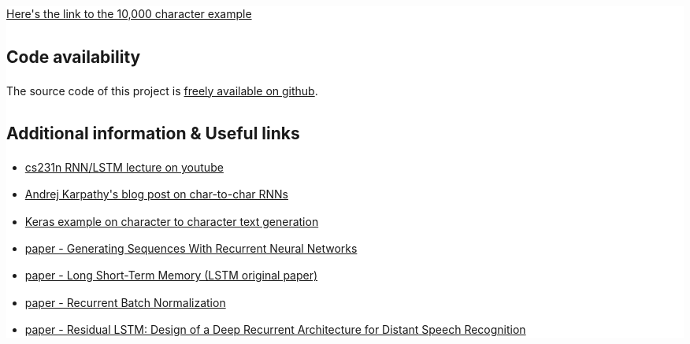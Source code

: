 [Here's the link to the 10,000 character example](https://github.com/nchlis/sherlocknet/blob/master/generated_text_10Kchars.txt)

## Code availability

The source code of this project is [freely available on github](https://github.com/nchlis/sherlocknet).

## Additional information & Useful links

* [cs231n RNN/LSTM lecture on youtube](https://www.youtube.com/watch?v=iX5V1WpxxkY)

* [Andrej Karpathy's blog post on char-to-char RNNs](http://karpathy.github.io/2015/05/21/rnn-effectiveness/)

* [Keras example on character to character text generation](https://github.com/fchollet/keras/blob/master/examples/lstm_text_generation.py)

* [paper - Generating Sequences With Recurrent Neural Networks](https://arxiv.org/abs/1308.0850)

* [paper - Long Short-Term Memory (LSTM original paper)](http://dl.acm.org/citation.cfm?id=1246450) 

* [paper - Recurrent Batch Normalization](https://arxiv.org/abs/1603.09025)

* [paper - Residual LSTM: Design of a Deep Recurrent Architecture for Distant Speech Recognition](https://arxiv.org/abs/1701.03360)




























